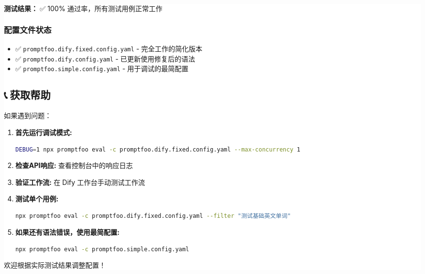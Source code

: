 **测试结果：** ✅ 100% 通过率，所有测试用例正常工作

### 配置文件状态

- ✅ `promptfoo.dify.fixed.config.yaml` - 完全工作的简化版本
- ✅ `promptfoo.dify.config.yaml` - 已更新使用修复后的语法
- ✅ `promptfoo.simple.config.yaml` - 用于调试的最简配置

## 📞 获取帮助

如果遇到问题：

1. **首先运行调试模式:**
   ```bash
   DEBUG=1 npx promptfoo eval -c promptfoo.dify.fixed.config.yaml --max-concurrency 1
   ```

2. **检查API响应:** 查看控制台中的响应日志

3. **验证工作流:** 在 Dify 工作台手动测试工作流

4. **测试单个用例:**
   ```bash
   npx promptfoo eval -c promptfoo.dify.fixed.config.yaml --filter "测试基础英文单词"
   ```

5. **如果还有语法错误，使用最简配置:**
   ```bash
   npx promptfoo eval -c promptfoo.simple.config.yaml
   ```

欢迎根据实际测试结果调整配置！ 